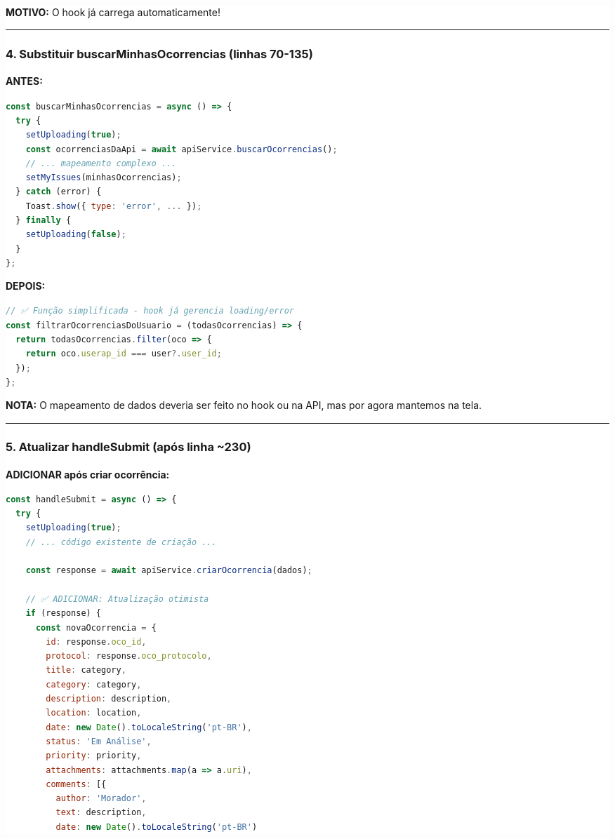 **MOTIVO:** O hook já carrega automaticamente!

---

### **4. Substituir buscarMinhasOcorrencias (linhas 70-135)**

**ANTES:**
```javascript
const buscarMinhasOcorrencias = async () => {
  try {
    setUploading(true);
    const ocorrenciasDaApi = await apiService.buscarOcorrencias();
    // ... mapeamento complexo ...
    setMyIssues(minhasOcorrencias);
  } catch (error) {
    Toast.show({ type: 'error', ... });
  } finally {
    setUploading(false);
  }
};
```

**DEPOIS:**
```javascript
// ✅ Função simplificada - hook já gerencia loading/error
const filtrarOcorrenciasDoUsuario = (todasOcorrencias) => {
  return todasOcorrencias.filter(oco => {
    return oco.userap_id === user?.user_id;
  });
};
```

**NOTA:** O mapeamento de dados deveria ser feito no hook ou na API, mas por agora mantemos na tela.

---

### **5. Atualizar handleSubmit (após linha ~230)**

**ADICIONAR após criar ocorrência:**
```javascript
const handleSubmit = async () => {
  try {
    setUploading(true);
    // ... código existente de criação ...
    
    const response = await apiService.criarOcorrencia(dados);
    
    // ✅ ADICIONAR: Atualização otimista
    if (response) {
      const novaOcorrencia = {
        id: response.oco_id,
        protocol: response.oco_protocolo,
        title: category,
        category: category,
        description: description,
        location: location,
        date: new Date().toLocaleString('pt-BR'),
        status: 'Em Análise',
        priority: priority,
        attachments: attachments.map(a => a.uri),
        comments: [{
          author: 'Morador',
          text: description,
          date: new Date().toLocaleString('pt-BR')
```